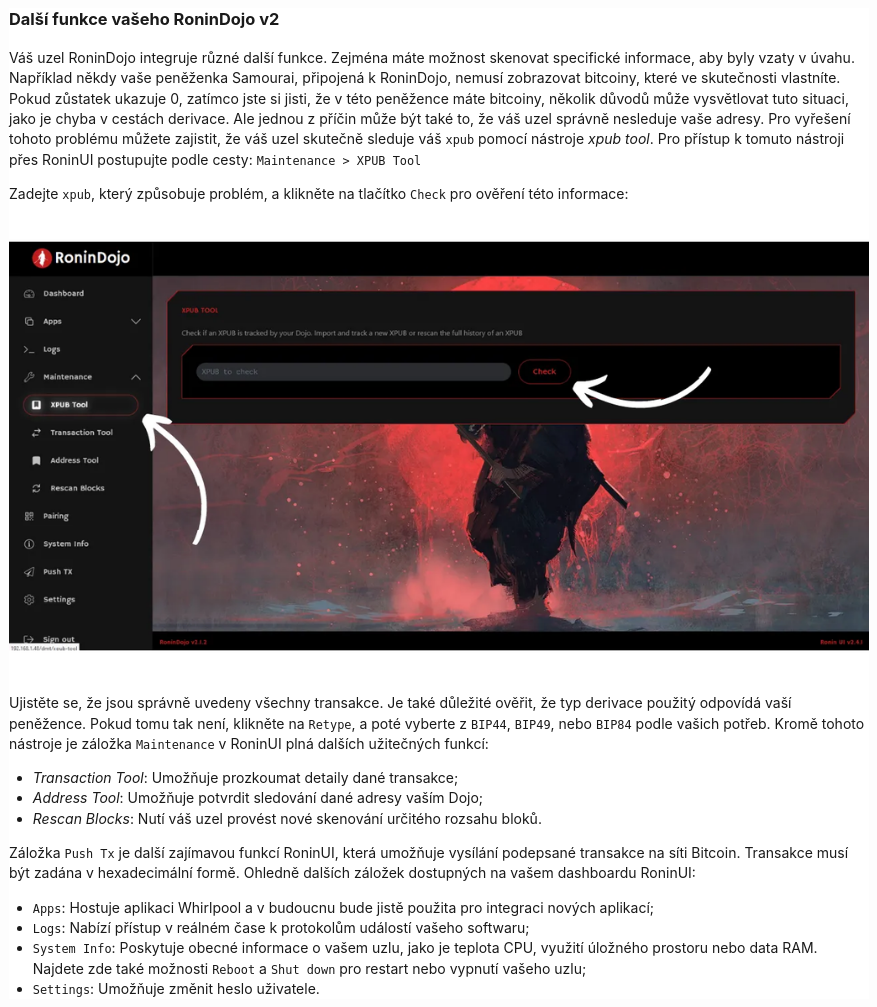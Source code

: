 ### Další funkce vašeho RoninDojo v2
Váš uzel RoninDojo integruje různé další funkce. Zejména máte možnost skenovat specifické informace, aby byly vzaty v úvahu. Například někdy vaše peněženka Samourai, připojená k RoninDojo, nemusí zobrazovat bitcoiny, které ve skutečnosti vlastníte. Pokud zůstatek ukazuje 0, zatímco jste si jisti, že v této peněžence máte bitcoiny, několik důvodů může vysvětlovat tuto situaci, jako je chyba v cestách derivace. Ale jednou z příčin může být také to, že váš uzel správně nesleduje vaše adresy. Pro vyřešení tohoto problému můžete zajistit, že váš uzel skutečně sleduje váš `xpub` pomocí nástroje _xpub tool_. Pro přístup k tomuto nástroji přes RoninUI postupujte podle cesty:
`Maintenance > XPUB Tool`

Zadejte `xpub`, který způsobuje problém, a klikněte na tlačítko `Check` pro ověření této informace:
![xpub tool](assets/notext/54.webp)
Ujistěte se, že jsou správně uvedeny všechny transakce. Je také důležité ověřit, že typ derivace použitý odpovídá vaší peněžence. Pokud tomu tak není, klikněte na `Retype`, a poté vyberte z `BIP44`, `BIP49`, nebo `BIP84` podle vašich potřeb.
Kromě tohoto nástroje je záložka `Maintenance` v RoninUI plná dalších užitečných funkcí:
- *Transaction Tool*: Umožňuje prozkoumat detaily dané transakce;
- *Address Tool*: Umožňuje potvrdit sledování dané adresy vaším Dojo;
- *Rescan Blocks*: Nutí váš uzel provést nové skenování určitého rozsahu bloků.

Záložka `Push Tx` je další zajímavou funkcí RoninUI, která umožňuje vysílání podepsané transakce na síti Bitcoin. Transakce musí být zadána v hexadecimální formě.
Ohledně dalších záložek dostupných na vašem dashboardu RoninUI:
- `Apps`: Hostuje aplikaci Whirlpool a v budoucnu bude jistě použita pro integraci nových aplikací;
- `Logs`: Nabízí přístup v reálném čase k protokolům událostí vašeho softwaru;
- `System Info`: Poskytuje obecné informace o vašem uzlu, jako je teplota CPU, využití úložného prostoru nebo data RAM. Najdete zde také možnosti `Reboot` a `Shut down` pro restart nebo vypnutí vašeho uzlu;
- `Settings`: Umožňuje změnit heslo uživatele.
